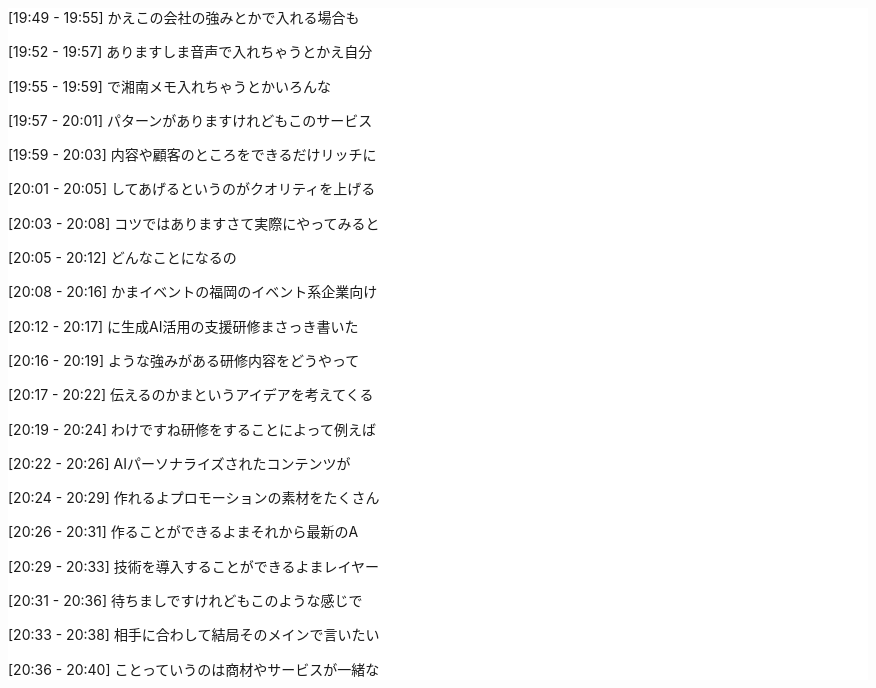 [19:49 - 19:55]
かえこの会社の強みとかで入れる場合も

[19:52 - 19:57]
ありますしま音声で入れちゃうとかえ自分

[19:55 - 19:59]
で湘南メモ入れちゃうとかいろんな

[19:57 - 20:01]
パターンがありますけれどもこのサービス

[19:59 - 20:03]
内容や顧客のところをできるだけリッチに

[20:01 - 20:05]
してあげるというのがクオリティを上げる

[20:03 - 20:08]
コツではありますさて実際にやってみると

[20:05 - 20:12]
どんなことになるの

[20:08 - 20:16]
かまイベントの福岡のイベント系企業向け

[20:12 - 20:17]
に生成AI活用の支援研修まさっき書いた

[20:16 - 20:19]
ような強みがある研修内容をどうやって

[20:17 - 20:22]
伝えるのかまというアイデアを考えてくる

[20:19 - 20:24]
わけですね研修をすることによって例えば

[20:22 - 20:26]
AIパーソナライズされたコンテンツが

[20:24 - 20:29]
作れるよプロモーションの素材をたくさん

[20:26 - 20:31]
作ることができるよまそれから最新のA

[20:29 - 20:33]
技術を導入することができるよまレイヤー

[20:31 - 20:36]
待ちましですけれどもこのような感じで

[20:33 - 20:38]
相手に合わして結局そのメインで言いたい

[20:36 - 20:40]
ことっていうのは商材やサービスが一緒な
